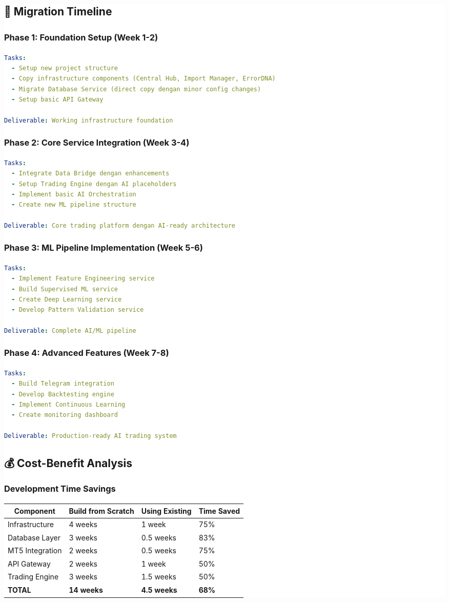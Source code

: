 ## 🔄 Migration Timeline

### **Phase 1: Foundation Setup (Week 1-2)**
```yaml
Tasks:
  - Setup new project structure
  - Copy infrastructure components (Central Hub, Import Manager, ErrorDNA)
  - Migrate Database Service (direct copy dengan minor config changes)
  - Setup basic API Gateway

Deliverable: Working infrastructure foundation
```

### **Phase 2: Core Service Integration (Week 3-4)**
```yaml
Tasks:
  - Integrate Data Bridge dengan enhancements
  - Setup Trading Engine dengan AI placeholders
  - Implement basic AI Orchestration
  - Create new ML pipeline structure

Deliverable: Core trading platform dengan AI-ready architecture
```

### **Phase 3: ML Pipeline Implementation (Week 5-6)**
```yaml
Tasks:
  - Implement Feature Engineering service
  - Build Supervised ML service
  - Create Deep Learning service
  - Develop Pattern Validation service

Deliverable: Complete AI/ML pipeline
```

### **Phase 4: Advanced Features (Week 7-8)**
```yaml
Tasks:
  - Build Telegram integration
  - Develop Backtesting engine
  - Implement Continuous Learning
  - Create monitoring dashboard

Deliverable: Production-ready AI trading system
```

## 💰 Cost-Benefit Analysis

### **Development Time Savings**
| Component | Build from Scratch | Using Existing | Time Saved |
|-----------|-------------------|----------------|------------|
| Infrastructure | 4 weeks | 1 week | 75% |
| Database Layer | 3 weeks | 0.5 weeks | 83% |
| MT5 Integration | 2 weeks | 0.5 weeks | 75% |
| API Gateway | 2 weeks | 1 week | 50% |
| Trading Engine | 3 weeks | 1.5 weeks | 50% |
| **TOTAL** | **14 weeks** | **4.5 weeks** | **68%** |

